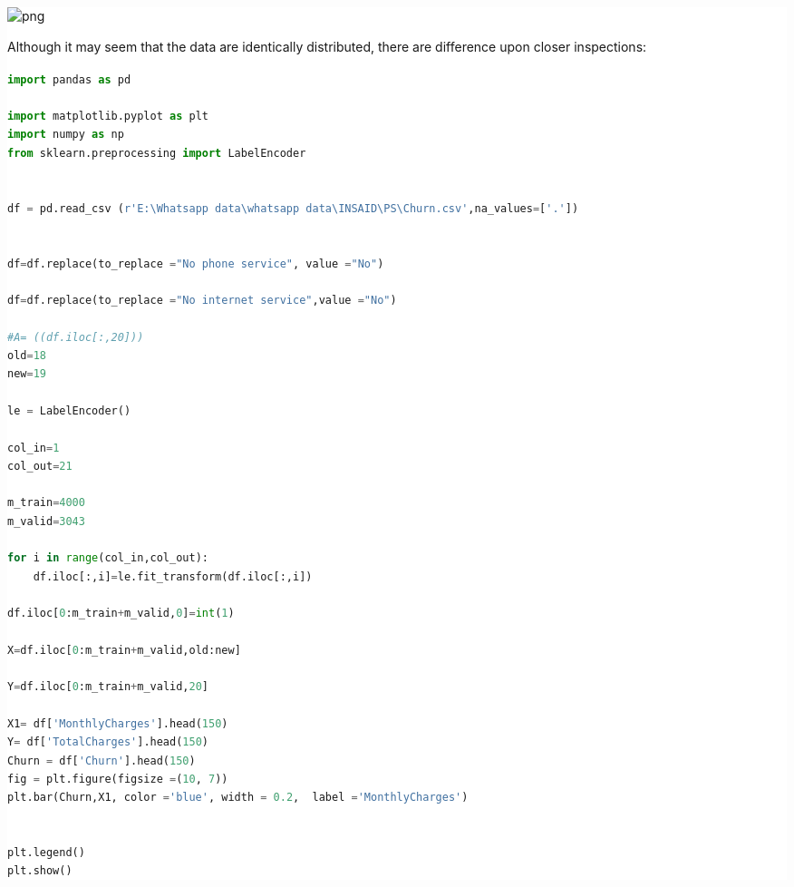 
![png](output_8_0.png)


Although it may seem that the data are identically distributed, there are difference upon closer inspections:


```python
import pandas as pd

import matplotlib.pyplot as plt
import numpy as np
from sklearn.preprocessing import LabelEncoder 


df = pd.read_csv (r'E:\Whatsapp data\whatsapp data\INSAID\PS\Churn.csv',na_values=['.'])


df=df.replace(to_replace ="No phone service", value ="No")
	
df=df.replace(to_replace ="No internet service",value ="No")

#A= ((df.iloc[:,20]))
old=18
new=19

le = LabelEncoder() 

col_in=1
col_out=21

m_train=4000
m_valid=3043

for i in range(col_in,col_out):
    df.iloc[:,i]=le.fit_transform(df.iloc[:,i])
    
df.iloc[0:m_train+m_valid,0]=int(1)

X=df.iloc[0:m_train+m_valid,old:new]

Y=df.iloc[0:m_train+m_valid,20]

X1= df['MonthlyCharges'].head(150)
Y= df['TotalCharges'].head(150)
Churn = df['Churn'].head(150)
fig = plt.figure(figsize =(10, 7))
plt.bar(Churn,X1, color ='blue', width = 0.2,  label ='MonthlyCharges')


plt.legend()
plt.show()
```
